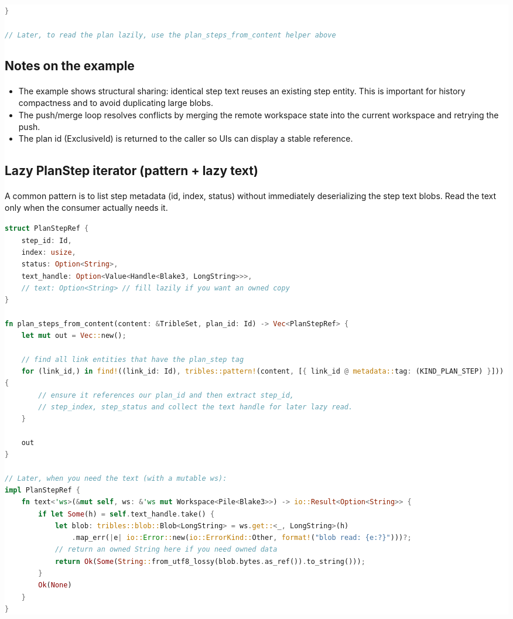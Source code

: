 ```rust
}

// Later, to read the plan lazily, use the plan_steps_from_content helper above
```

Notes on the example
--------------------

- The example shows structural sharing: identical step text reuses an
  existing step entity. This is important for history compactness and to
  avoid duplicating large blobs.
- The push/merge loop resolves conflicts by merging the remote workspace
  state into the current workspace and retrying the push.
- The plan id (ExclusiveId) is returned to the caller so UIs can display a
  stable reference.


Lazy PlanStep iterator (pattern + lazy text)
--------------------------------------------

A common pattern is to list step metadata (id, index, status) without
immediately deserializing the step text blobs. Read the text only when the
consumer actually needs it.

```rust
struct PlanStepRef {
    step_id: Id,
    index: usize,
    status: Option<String>,
    text_handle: Option<Value<Handle<Blake3, LongString>>>,
    // text: Option<String> // fill lazily if you want an owned copy
}

fn plan_steps_from_content(content: &TribleSet, plan_id: Id) -> Vec<PlanStepRef> {
    let mut out = Vec::new();

    // find all link entities that have the plan_step tag
    for (link_id,) in find!((link_id: Id), tribles::pattern!(content, [{ link_id @ metadata::tag: (KIND_PLAN_STEP) }])) {
        // ensure it references our plan_id and then extract step_id,
        // step_index, step_status and collect the text handle for later lazy read.
    }

    out
}

// Later, when you need the text (with a mutable ws):
impl PlanStepRef {
    fn text<'ws>(&mut self, ws: &'ws mut Workspace<Pile<Blake3>>) -> io::Result<Option<String>> {
        if let Some(h) = self.text_handle.take() {
            let blob: tribles::blob::Blob<LongString> = ws.get::<_, LongString>(h)
                .map_err(|e| io::Error::new(io::ErrorKind::Other, format!("blob read: {e:?}")))?;
            // return an owned String here if you need owned data
            return Ok(Some(String::from_utf8_lossy(blob.bytes.as_ref()).to_string()));
        }
        Ok(None)
    }
}
```
